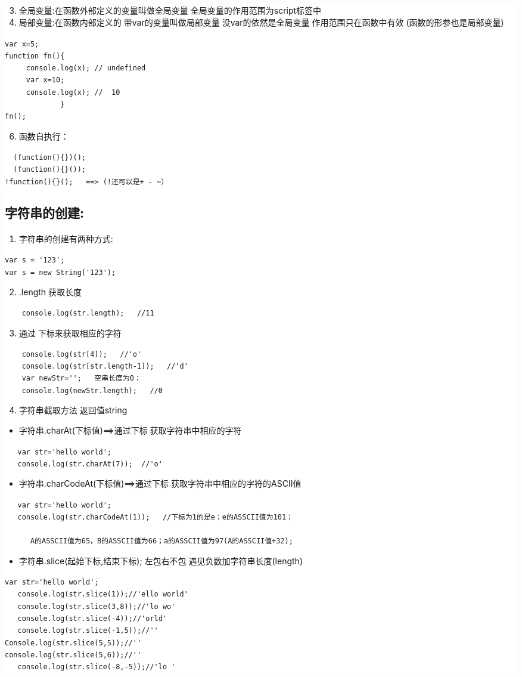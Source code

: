 3. 全局变量:在函数外部定义的变量叫做全局变量  全局变量的作用范围为script标签中
4. 局部变量:在函数内部定义的 带var的变量叫做局部变量 没var的依然是全局变量
作用范围只在函数中有效 (函数的形参也是局部变量) 
```
var x=5;
function fn(){
	 console.log(x); // undefined
	 var x=10;
	 console.log(x); //  10
			 }
fn();
```
6. 函数自执行：
```  
  (function(){})();
  (function(){}());
!function(){}();   ==> (!还可以是+ - ~）
```

## 字符串的创建:
1. 字符串的创建有两种方式:
```
var s = '123';
var s = new String('123');
```	
2. .length 获取长度
```	
	console.log(str.length);   //11
```
3. 通过 下标来获取相应的字符
```	
	console.log(str[4]);   //'o'
	console.log(str[str.length-1]);   //'d'
	var newStr='';   空串长度为0；
	console.log(newStr.length);   //0
```
4. 字符串截取方法    返回值string
- 字符串.charAt(下标值)==>通过下标 获取字符串中相应的字符
```
   var str='hello world';
   console.log(str.charAt(7));  //'o'
```
- 字符串.charCodeAt(下标值)==>通过下标 获取字符串中相应的字符的ASCII值
```   
   var str='hello world';
   console.log(str.charCodeAt(1));   //下标为1的是e；e的ASSCII值为101；
    
      A的ASSCII值为65，B的ASSCII值为66；a的ASSCII值为97(A的ASSCII值+32);
```
- 字符串.slice(起始下标,结束下标);  左包右不包 遇见负数加字符串长度(length)
```
var str='hello world';
   console.log(str.slice(1));//'ello world'
   console.log(str.slice(3,8));//'lo wo'
   console.log(str.slice(-4));//'orld'
   console.log(str.slice(-1,5));//''
Console.log(str.slice(5,5));//''
console.log(str.slice(5,6));//''
   console.log(str.slice(-8,-5));//'lo '
```

